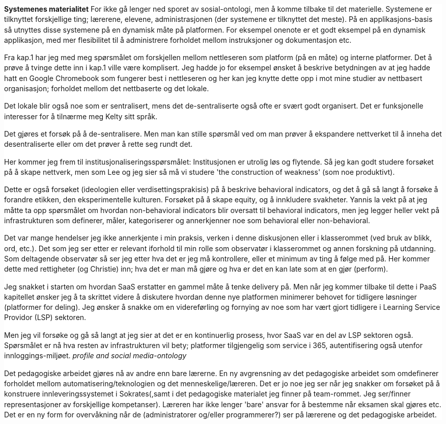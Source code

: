 **Systemenes materialitet**
For ikke gå lenger ned sporet av sosial-ontologi, men å komme tilbake til det materielle. Systemene er tilknyttet forskjellige ting; lærerene, elevene, administrasjonen (der systemene er tilknyttet det meste). På en applikasjons-basis så utnyttes disse systemene på en dynamisk måte på platformen. For eksempel onenote er et godt eksempel på en dynamisk applikasjon, med mer flesibilitet til å administrere forholdet mellom instruksjoner og dokumentasjon etc.

Fra kap.1 har jeg med meg spørsmålet om forskjellen mellom nettleseren som platform (på en måte) og interne platformer. Det å prøve å tvinge dette inn i kap.1 ville være komplisert. Jeg hadde jo for eksempel ønsket å beskrive betydningen av at jeg hadde hatt en Google Chromebook som fungerer best i nettleseren og her kan jeg knytte dette opp i mot mine studier av nettbasert organisasjon; forholdet mellom det nettbaserte og det lokale. 

Det lokale blir også noe som er sentralisert, mens det de-sentraliserte også ofte er svært godt organisert. Det er funksjonelle interesser for å tilnærme meg Kelty sitt språk. 

Det gjøres et forsøk på å de-sentralisere. Men man kan stille spørsmål ved om man prøver å ekspandere nettverket til å inneha det desentraliserte eller om det prøver å rette seg rundt det. 

Her kommer jeg frem til institusjonaliseringsspørsmålet: Institusjonen er utrolig løs og flytende. Så jeg kan godt studere forsøket på å skape nettverk, men som Lee og jeg sier så må vi studere 'the construction of weakness' (som noe produktivt). 

Dette er også forsøket (ideologien eller verdisettingsprakisis) på å beskrive behavioral indicators, og det å gå så langt å forsøke å forandre etikken, den eksperimentelle kulturen. Forsøket på å skape equity, og å innkludere svakheter. Yannis la vekt på at jeg måtte ta opp spørsmålet om hvordan non-behavioral indicators blir oversatt til behavioral indicators, men jeg legger heller vekt på infrastrukturen som definerer, måler, kategoriserer og annerkjenner noe som behavioral eller non-behavioral. 

Det var mange hendelser jeg ikke annerkjente i min praksis, verken i denne diskusjonen eller i klasserommet (ved bruk av blikk, ord, etc.). Det som jeg ser etter er relevant iforhold til min rolle som observatør i klasserommet og annen forskning på utdanning. Som deltagende observatør så ser jeg etter hva det er jeg må kontrollere, eller et minimum av ting å følge med på. Her kommer dette med rettigheter (og Christie) inn; hva det er man må gjøre og hva er det en kan late som at en gjør (perform). 

Jeg snakket i starten om hvordan SaaS erstatter en gammel måte å tenke delivery på. Men når jeg kommer tilbake til dette i PaaS kapitellet ønsker jeg å ta skrittet videre å diskutere hvordan denne nye platformen minimerer behovet for tidligere løsninger (platformer for deling). Jeg ønsker å snakke om en videreførling og fornying av noe som har vært gjort tidligere i Learning Service Providor (LSP) sektoren. 

Men jeg vil forsøke og gå så langt at jeg sier at det er en kontinuerlig prosess, hvor SaaS var en del av LSP sektoren også. Spørsmålet er nå hva resten av infrastrukturen vil bety; platformer tilgjengelig som service i 365, autentifisering også utenfor innloggings-miljøet. 
*profile and social media-ontology*

Det pedagogiske arbeidet gjøres nå av andre enn bare lærerne. En ny avgrensning av det pedagogiske arbeidet som omdefinerer forholdet mellom automatisering/teknologien og det menneskelige/læreren. Det er jo noe jeg ser når jeg snakker om forsøket på å konstruere innleveringssystemet i Sokrates(,samt i det pedagogiske materialet jeg finner på team-rommet. Jeg ser/finner representasjoner av forskjellige kompetanser). Læreren har ikke lenger 'bare' ansvar for å bestemme når eksamen skal gjøres etc. Det er en ny form for overvåkning når de (administratorer og/eller programmerer?) ser på lærerene og det pedagogiske arbeidet. 
